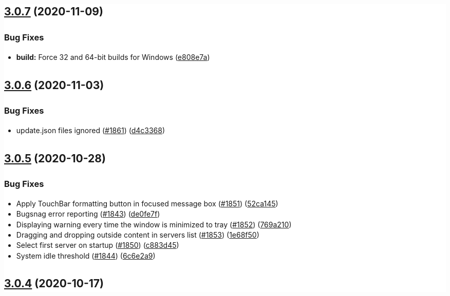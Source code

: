 ## [3.0.7](https://github.com/RocketChat/Rocket.Chat.Electron/compare/3.0.6...3.0.7) (2020-11-09)


### Bug Fixes

* **build:** Force 32 and 64-bit builds for Windows ([e808e7a](https://github.com/RocketChat/Rocket.Chat.Electron/commit/e808e7a991490e5079bc3b2be6b9012b1af0988f))



## [3.0.6](https://github.com/RocketChat/Rocket.Chat.Electron/compare/3.0.5...3.0.6) (2020-11-03)


### Bug Fixes

* update.json files ignored ([#1861](https://github.com/RocketChat/Rocket.Chat.Electron/issues/1861)) ([d4c3368](https://github.com/RocketChat/Rocket.Chat.Electron/commit/d4c336870c51f518fbadb2f062ba523effba44bf))



## [3.0.5](https://github.com/RocketChat/Rocket.Chat.Electron/compare/3.0.4...3.0.5) (2020-10-28)


### Bug Fixes

* Apply TouchBar formatting button in focused message box ([#1851](https://github.com/RocketChat/Rocket.Chat.Electron/issues/1851)) ([52ca145](https://github.com/RocketChat/Rocket.Chat.Electron/commit/52ca1451ac5333578520c900e86b86968c69f76c))
* Bugsnag error reporting ([#1843](https://github.com/RocketChat/Rocket.Chat.Electron/issues/1843)) ([de0fe7f](https://github.com/RocketChat/Rocket.Chat.Electron/commit/de0fe7fc7c95f66d8ed07abae68b8e7fcdf2311d))
* Displaying warning every time the window is minimized to tray ([#1852](https://github.com/RocketChat/Rocket.Chat.Electron/issues/1852)) ([769a210](https://github.com/RocketChat/Rocket.Chat.Electron/commit/769a210433dccd5c833cdaf74c7c5b276515e890))
* Dragging and dropping outside content in servers list ([#1853](https://github.com/RocketChat/Rocket.Chat.Electron/issues/1853)) ([1e68f50](https://github.com/RocketChat/Rocket.Chat.Electron/commit/1e68f507dc325d4384aedf6a949edd3dc272d5c6))
* Select first server on startup ([#1850](https://github.com/RocketChat/Rocket.Chat.Electron/issues/1850)) ([c883d45](https://github.com/RocketChat/Rocket.Chat.Electron/commit/c883d454b6df207b3b4b077c5e880967e9e5e798))
* System idle threshold ([#1844](https://github.com/RocketChat/Rocket.Chat.Electron/issues/1844)) ([6c6e2a9](https://github.com/RocketChat/Rocket.Chat.Electron/commit/6c6e2a98ca68a796fa685b75b41fd4287ee8ccbb))



## [3.0.4](https://github.com/RocketChat/Rocket.Chat.Electron/compare/3.0.3...3.0.4) (2020-10-17)
